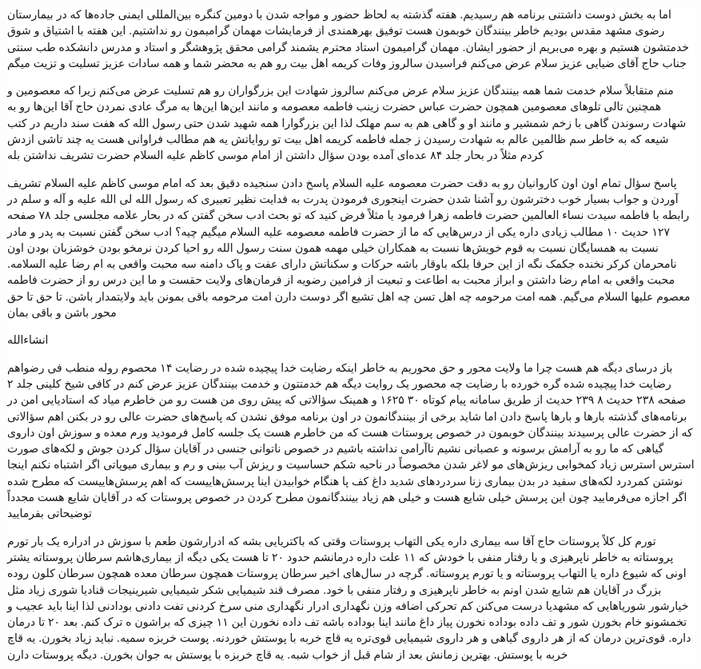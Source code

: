 اما به بخش دوست داشتنی برنامه هم رسیدیم. هفته گذشته به لحاظ حضور و مواجه شدن با دومین کنگره بین‌المللی ایمنی جاده‌ها که در بیمارستان رضوی مشهد مقدس بودیم خاطر بینندگان خوبمون هست توفیق بهرهمندی از فرمایشات مهمان گرامیمون رو نداشتیم. این هفته با اشتیاق و شوق خدمتشون هستیم و بهره می‌بریم از حضور ایشان. مهمان گرامیمون استاد محترم یشمند گرامی محقق پژوهشگر و استاد و مدرس دانشکده طب سنتی جناب حاج آقای ضیایی عزیز سلام عرض می‌کنم فراسیدن سالروز وفات کریمه اهل بیت رو هم به محضر شما و همه سادات عزیز تسلیت و تزیت میگم

منم متقابلاً سلام خدمت شما همه بینندگان عزیز سلام عرض می‌کنم سالروز شهادت این بزرگواران رو هم تسلیت عرض می‌کنم زیرا که معصومین و همچنین تالی تلوهای معصومین همچون حضرت عباس حضرت زینب فاطمه معصومه و مانند این‌ها این‌ها به مرگ عادی نمردن حاج آقا این‌ها رو به شهادت رسوندن گاهی با زخم شمشیر و مانند او و گاهی هم به سم مهلک لذا این بزرگوارا همه شهید شدن حتی رسول الله که هفت سند داریم در کتب شیعه که به خاطر سم ظالمین عالم به شهادت رسیدن ز جمله فاطمه کریمه اهل بیت تو روایاتش یه هم مطالب فراوانی هست یه چند تاشی ازدش کردم مثلاً در بحار جلد ۸۴ عده‌ای آمده بودن سؤال داشتن از امام موسی کاظم علیه السلام حضرت تشریف نداشتن بله

پاسخ سؤال تمام اون اون کاروانیان رو به دقت حضرت معصومه علیه السلام پاسخ دادن سنجیده دقیق بعد که امام موسی کاظم علیه‌ السلام تشریف آوردن و جواب بسیار خوب دخترشون رو آشنا شدن حضرت اینجوری فرمودن پدرت به فدایت نظیر تعبیری که رسول الله لی الله علیه و آله و سلم در رابطه با فاطمه سیدت نساء العالمین حضرت فاطمه زهرا فرمود یا مثلاً فرض کنید که تو بحث ادب سخن گفتن که در بحار علامه مجلسی جلد ۷۸ صفحه ۱۲۷ حدیث ۱۰ مطالب زیادی داره یکی از درس‌هایی که ما از حضرت فاطمه معصومه علیه السلام میگیم چیه؟ ادب سخن گفتن نسبت به پدر و مادر نسبت به همسایگان نسبت به قوم خویش‌ها نسبت به همکاران خیلی مهمه همون سنت رسول الله رو احیا کردن نرمخو بودن خوشزبان بودن اون نامحرمان کرکر نخنده جکمک نگه از این حرفا بلکه باوقار باشه حرکات و سکناتش دارای عفت و پاک دامنه سه محبت واقعی به ام رضا علیه السلامه. محبت واقعی به امام رضا داشتن و ابراز محبت به اطاعت و تبعیت از فرامین رضویه از فرمان‌های ولایت حقست و ما این درس رو از حضرت فاطمه معصوم علیها السلام می‌گیم. همه امت مرحومه چه اهل تسن چه اهل تشیع اگر دوست دارن امت مرحومه باقی بمونن باید ولایتمدار باشن. تا حق تا حق محور باشن و باقی بمان

انشاءالله

باز درسای دیگه هم هست چرا ما ولایت محور و حق محوریم به خاطر اینکه رضایت خدا پیچیده شده در رضایت ۱۴ محصوم روله منطب فی رضواهم رضایت خدا پیچیده شده گره خورده با رضایت چه محصور یک روایت دیگه هم خدمتتون و خدمت بینندگان عزیز عرض کنم در کافی شیخ کلینی جلد ۲ صفحه ۲۳۸ حدیث ۸ ۲۳۹ حدیث از طریق سامانه پیام کوتاه ۳۰ ۱۶۲۵ و همینک سؤالاتی که پیش روی من هست رو من خاطرم میاد که استادیایی امن در برنامه‌های گذشته بارها و بارها پاسخ دادن اما شاید برخی از بینندگانمون در اون برنامه موفق نشدن که پاسخ‌های حضرت عالی رو در بکنن اهم سؤالاتی که از حضرت عالی پرسیدند بینندگان خوبمون در خصوص پروستات هست که من خاطرم هست یک جلسه کامل فرمودید ورم معده و سوزش اون داروی گیاهی که ما رو به آرامش برسونه و عصبانی نشیم ناآرامی نداشته باشیم در خصوص ناتوانی جنسی در آقایان سؤال کردن جوش و لکه‌های صورت استرس استرس زیاد کمخوابی ریزش‌های مو لاغر شدن مخصوصاً در ناحیه شکم حساسیت و ریزش آب بینی و رم و بیماری میوپاتی اگر اشتباه نکنم اینجا نوشتن کمردرد لکه‌های سفید در بدن بیماری زنا سردردهای شدید داغ کف پا هنگام خوابیدن اینا پرسش‌هاییست که اهم پرسش‌هاییست که مطرح شده اگر اجازه می‌فرمایید چون این پرسش خیلی شایع هست و خیلی هم زیاد بینندگانمون مطرح کردن در خصوص پروستات که در آقایان شایع هست مجدداً توضیحاتی بفرمایید

تورم کل کلاً پروستات حاج آقا سه بیماری داره یکی التهاب پروستات وقتی که باکتریایی بشه که ادرارشون طعم با سوزش در ادراره یک بار تورم پروستاته به خاطر ناپرهیزی و یا رفتار منفی با خودش که ۱۱ علت داره درمانشم حدود ۲۰ تا هست یکی دیگه از بیماری‌هاشم سرطان پروستاته یشتر اونی که شیوع داره یا التهاب پروستاته و یا تورم پروستاته. گرچه در سال‌های اخیر سرطان پروستات همچون سرطان معده همچون سرطان کلون روده بزرگ در آقایان هم شایع شدن اونم به خاطر ناپرهیزی و رفتار منفی با خود. مصرف قند شیمیایی شکر شیمیایی شیرینیجات قنادیا شوری زیاد مثل خیارشور شوریاهایی که مشهدیا درست می‌کنن کم تحرکی اضافه وزن نگهداری ادرار نگهداری منی سرخ کردنی تفت دادنی بودادنی لذا اینا باید عجیب و تخمشونو خام بخورن شور و تف داده بوداده نخورن پیاز داغ مانند اینا بوداده باشه تف داده نخورن این ۱۱ چیزی که براشون ه ترک کنم. بعد ۲۰ تا درمان داره. قوی‌ترین درمان که از هر داروی گیاهی و هر داروی شیمیایی قوی‌تره یه قاچ خربه با پوستش خوردنه. پوست خربزه سمیه. نباید زیاد بخورن. یه قاچ خربه با پوستش. بهترین زمانش بعد از شام قبل از خواب شبه. یه قاچ خربزه با پوستش به جوان بخورن. دیگه پروستات دارن
